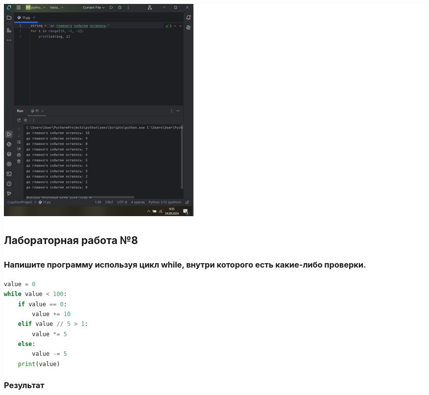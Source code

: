 ![](/screenshot/3лр_7.png)

## Лабораторная работа №8
### Напишите программу используя цикл while, внутри которого есть какие-либо проверки.

```python
value = 0
while value < 100:
    if value == 0:
        value += 10
    elif value // 5 > 1:
        value *= 5
    else:
        value -= 5
    print(value)
```

### Результат
